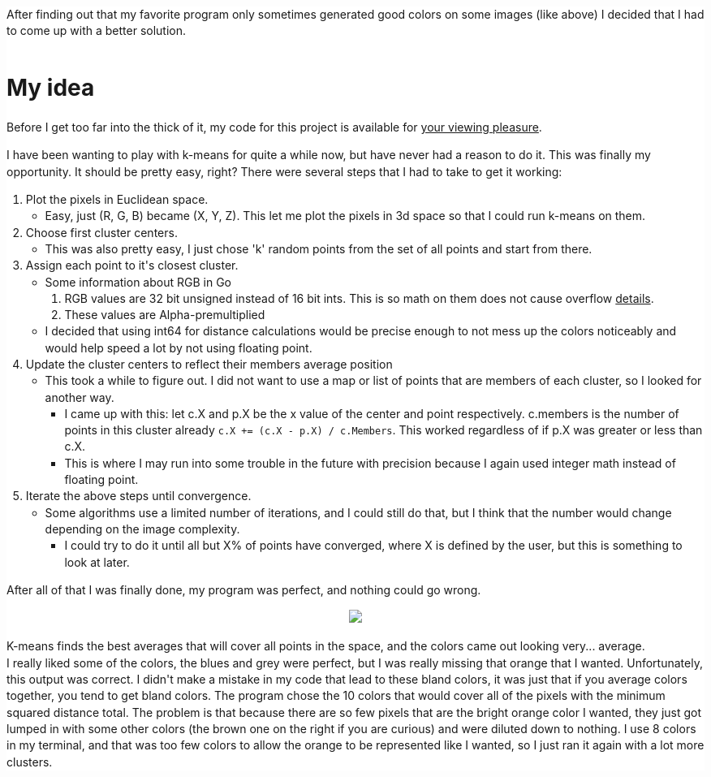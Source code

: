 After finding out that my favorite program only sometimes generated good colors on some images (like above) I decided that I had to come up with a better solution.

# My idea

Before I get too far into the thick of it, my code for this project is available for [your viewing pleasure](https://github.com/coltstrgj/k-means-image).

I have been wanting to play with k-means for quite a while now, but have never had a reason to do it. This was finally my opportunity. It should be pretty easy, right? There were several steps that I had to take to get it working:

1. Plot the pixels in Euclidean space. 
	* Easy, just (R, G, B) became (X, Y, Z). This let me plot the pixels in 3d space so that I could run k-means on them. 
2. Choose first cluster centers.
	* This was also pretty easy, I just chose 'k' random points from the set of all points and start from there.
3. Assign each point to it's closest cluster. 
	* Some information about RGB in Go
		1. RGB values are 32 bit unsigned instead of 16 bit ints. This is so math on them does not cause overflow [details](https://golang.org/pkg/image/color/#Color).
		2. These values are Alpha-premultiplied
	* I decided that using int64 for distance calculations would be precise enough to not mess up the colors noticeably and would help speed a lot by not using floating point.
4. Update the cluster centers to reflect their members average position
	* This took a while to figure out. I did not want to use a map or list of points that are members of each cluster, so I looked for another way. 
		* I came up with this: let c.X and p.X be the x value of the center and point respectively. c.members is the number of points in this cluster already
		`c.X += (c.X - p.X) / c.Members`.  This worked regardless of if p.X was greater or less than c.X. 
		* This is where I may run into some trouble in the future with precision because I again used integer math instead of floating point. 
5. Iterate the above steps until convergence.
	* Some algorithms use a limited number of iterations, and I could still do that, but I think that the number would change depending on the image complexity.
		* I could try to do it until all but X% of points have converged, where X is defined by the user, but this is something to look at later.

After all of that I was finally done, my program was perfect, and nothing could go wrong. 


<center>
  <a href="{{site.url}}/files/img/K-Means-Color-Extraction/firstTry.png">
    <img src="{{site.url}}/files/img/K-Means-Color-Extraction/firstTry.png" style="width:90%;"/>
  </a>
</center>
<p></p>

K-means finds the best averages that will cover all points in the space, and the colors came out looking very... average.  
I really liked some of the colors, the blues and grey were perfect, but I was really missing that orange that I wanted. 
Unfortunately, this output was correct. I didn't make a mistake in my code that lead to these bland colors, it was just that if you average colors together, you tend to get bland colors. 
The program chose the 10 colors that would cover all of the pixels with the minimum squared distance total. 
The problem is that because there are so few pixels that are the bright orange color I wanted, they just got lumped in with some other colors (the brown one on the right if you are curious) and were diluted down to nothing. 
I use 8 colors in my terminal, and that was too few colors to allow the orange to be represented like I wanted, so I just ran it again with a lot more clusters. 
